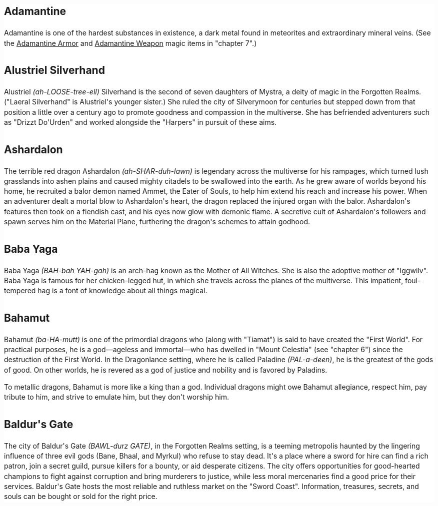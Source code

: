 ## Adamantine

Adamantine is one of the hardest substances in existence, a dark metal found in meteorites and extraordinary mineral veins. (See the [Adamantine Armor](3-Mechanics/CLI/items/adamantine-armor-xdmg.md) and [Adamantine Weapon](3-Mechanics/CLI/items/adamantine-weapon-xdmg.md) magic items in "chapter 7".)

## Alustriel Silverhand

Alustriel *(ah-LOOSE-tree-ell)* Silverhand is the second of seven daughters of Mystra, a deity of magic in the Forgotten Realms. ("Laeral Silverhand" is Alustriel's younger sister.) She ruled the city of Silverymoon for centuries but stepped down from that position a little over a century ago to promote goodness and compassion in the multiverse. She has befriended adventurers such as "Drizzt Do'Urden" and worked alongside the "Harpers" in pursuit of these aims.

## Ashardalon

The terrible red dragon Ashardalon *(ah-SHAR-duh-lawn)* is legendary across the multiverse for his rampages, which turned lush grasslands into ashen plains and caused mighty citadels to be swallowed into the earth. As he grew aware of worlds beyond his home, he recruited a balor demon named Ammet, the Eater of Souls, to help him extend his reach and increase his power. When an adventurer dealt a mortal blow to Ashardalon's heart, the dragon replaced the injured organ with the balor. Ashardalon's features then took on a fiendish cast, and his eyes now glow with demonic flame. A secretive cult of Ashardalon's followers and spawn serves him on the Material Plane, furthering the dragon's schemes to attain godhood.

## Baba Yaga

Baba Yaga *(BAH-bah YAH-gah)* is an arch-hag known as the Mother of All Witches. She is also the adoptive mother of "Iggwilv". Baba Yaga is famous for her chicken-legged hut, in which she travels across the planes of the multiverse. This impatient, foul-tempered hag is a font of knowledge about all things magical.

## Bahamut

Bahamut *(ba-HA-mutt)* is one of the primordial dragons who (along with "Tiamat") is said to have created the "First World". For practical purposes, he is a god—ageless and immortal—who has dwelled in "Mount Celestia" (see "chapter 6") since the destruction of the First World. In the Dragonlance setting, where he is called Paladine *(PAL-a-deen)*, he is the greatest of the gods of good. On other worlds, he is revered as a god of justice and nobility and is favored by Paladins.

To metallic dragons, Bahamut is more like a king than a god. Individual dragons might owe Bahamut allegiance, respect him, pay tribute to him, and strive to emulate him, but they don't worship him.

## Baldur's Gate

The city of Baldur's Gate *(BAWL-durz GATE)*, in the Forgotten Realms setting, is a teeming metropolis haunted by the lingering influence of three evil gods (Bane, Bhaal, and Myrkul) who refuse to stay dead. It's a place where a sword for hire can find a rich patron, join a secret guild, pursue killers for a bounty, or aid desperate citizens. The city offers opportunities for good-hearted champions to fight against corruption and bring murderers to justice, while less moral mercenaries find a good price for their services. Baldur's Gate hosts the most reliable and ruthless market on the "Sword Coast". Information, treasures, secrets, and souls can be bought or sold for the right price.
